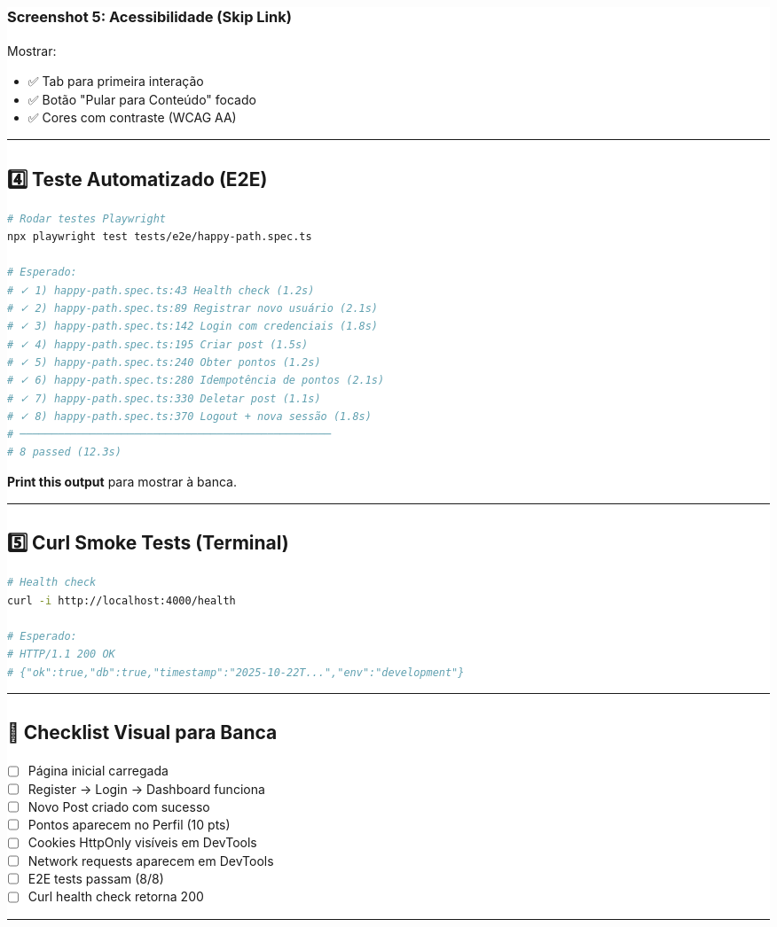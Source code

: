 ### Screenshot 5: Acessibilidade (Skip Link)
Mostrar:
- ✅ Tab para primeira interação
- ✅ Botão "Pular para Conteúdo" focado
- ✅ Cores com contraste (WCAG AA)

---

## 4️⃣ Teste Automatizado (E2E)

```bash
# Rodar testes Playwright
npx playwright test tests/e2e/happy-path.spec.ts

# Esperado:
# ✓ 1) happy-path.spec.ts:43 Health check (1.2s)
# ✓ 2) happy-path.spec.ts:89 Registrar novo usuário (2.1s)
# ✓ 3) happy-path.spec.ts:142 Login com credenciais (1.8s)
# ✓ 4) happy-path.spec.ts:195 Criar post (1.5s)
# ✓ 5) happy-path.spec.ts:240 Obter pontos (1.2s)
# ✓ 6) happy-path.spec.ts:280 Idempotência de pontos (2.1s)
# ✓ 7) happy-path.spec.ts:330 Deletar post (1.1s)
# ✓ 8) happy-path.spec.ts:370 Logout + nova sessão (1.8s)
# ─────────────────────────────────────────────────
# 8 passed (12.3s)
```

**Print this output** para mostrar à banca.

---

## 5️⃣ Curl Smoke Tests (Terminal)

```bash
# Health check
curl -i http://localhost:4000/health

# Esperado:
# HTTP/1.1 200 OK
# {"ok":true,"db":true,"timestamp":"2025-10-22T...","env":"development"}
```

---

## 🎯 Checklist Visual para Banca

- [ ] Página inicial carregada
- [ ] Register → Login → Dashboard funciona
- [ ] Novo Post criado com sucesso
- [ ] Pontos aparecem no Perfil (10 pts)
- [ ] Cookies HttpOnly visíveis em DevTools
- [ ] Network requests aparecem em DevTools
- [ ] E2E tests passam (8/8)
- [ ] Curl health check retorna 200

---